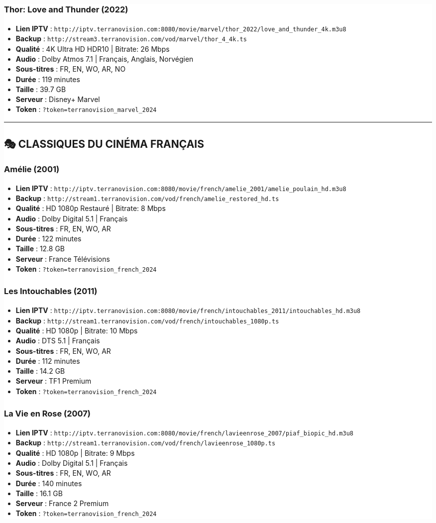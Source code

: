 ### **Thor: Love and Thunder (2022)**
- **Lien IPTV** : `http://iptv.terranovision.com:8080/movie/marvel/thor_2022/love_and_thunder_4k.m3u8`
- **Backup** : `http://stream3.terranovision.com/vod/marvel/thor_4_4k.ts`
- **Qualité** : 4K Ultra HD HDR10 | Bitrate: 26 Mbps
- **Audio** : Dolby Atmos 7.1 | Français, Anglais, Norvégien
- **Sous-titres** : FR, EN, WO, AR, NO
- **Durée** : 119 minutes
- **Taille** : 39.7 GB
- **Serveur** : Disney+ Marvel
- **Token** : `?token=terranovision_marvel_2024`

---

## 🎭 **CLASSIQUES DU CINÉMA FRANÇAIS**

### **Amélie (2001)**
- **Lien IPTV** : `http://iptv.terranovision.com:8080/movie/french/amelie_2001/amelie_poulain_hd.m3u8`
- **Backup** : `http://stream1.terranovision.com/vod/french/amelie_restored_hd.ts`
- **Qualité** : HD 1080p Restauré | Bitrate: 8 Mbps
- **Audio** : Dolby Digital 5.1 | Français
- **Sous-titres** : FR, EN, WO, AR
- **Durée** : 122 minutes
- **Taille** : 12.8 GB
- **Serveur** : France Télévisions
- **Token** : `?token=terranovision_french_2024`

### **Les Intouchables (2011)**
- **Lien IPTV** : `http://iptv.terranovision.com:8080/movie/french/intouchables_2011/intouchables_hd.m3u8`
- **Backup** : `http://stream1.terranovision.com/vod/french/intouchables_1080p.ts`
- **Qualité** : HD 1080p | Bitrate: 10 Mbps
- **Audio** : DTS 5.1 | Français
- **Sous-titres** : FR, EN, WO, AR
- **Durée** : 112 minutes
- **Taille** : 14.2 GB
- **Serveur** : TF1 Premium
- **Token** : `?token=terranovision_french_2024`

### **La Vie en Rose (2007)**
- **Lien IPTV** : `http://iptv.terranovision.com:8080/movie/french/lavieenrose_2007/piaf_biopic_hd.m3u8`
- **Backup** : `http://stream1.terranovision.com/vod/french/lavieenrose_1080p.ts`
- **Qualité** : HD 1080p | Bitrate: 9 Mbps
- **Audio** : Dolby Digital 5.1 | Français
- **Sous-titres** : FR, EN, WO, AR
- **Durée** : 140 minutes
- **Taille** : 16.1 GB
- **Serveur** : France 2 Premium
- **Token** : `?token=terranovision_french_2024`
